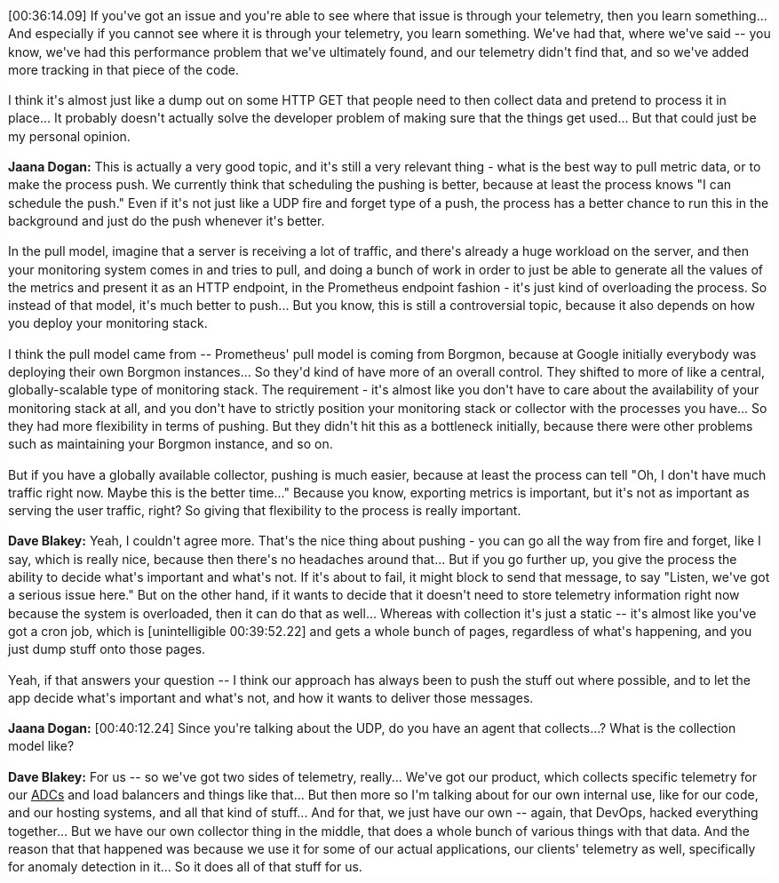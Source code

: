 \[00:36:14.09\] If you've got an issue and you're able to see where that issue is through your telemetry, then you learn something... And especially if you cannot see where it is through your telemetry, you learn something. We've had that, where we've said -- you know, we've had this performance problem that we've ultimately found, and our telemetry didn't find that, and so we've added more tracking in that piece of the code.

I think it's almost just like a dump out on some HTTP GET that people need to then collect data and pretend to process it in place... It probably doesn't actually solve the developer problem of making sure that the things get used... But that could just be my personal opinion.

**Jaana Dogan:** This is actually a very good topic, and it's still a very relevant thing - what is the best way to pull metric data, or to make the process push. We currently think that scheduling the pushing is better, because at least the process knows "I can schedule the push." Even if it's not just like a UDP fire and forget type of a push, the process has a better chance to run this in the background and just do the push whenever it's better.

In the pull model, imagine that a server is receiving a lot of traffic, and there's already a huge workload on the server, and then your monitoring system comes in and tries to pull, and doing a bunch of work in order to just be able to generate all the values of the metrics and present it as an HTTP endpoint, in the Prometheus endpoint fashion - it's just kind of overloading the process. So instead of that model, it's much better to push... But you know, this is still a controversial topic, because it also depends on how you deploy your monitoring stack.

I think the pull model came from -- Prometheus' pull model is coming from Borgmon, because at Google initially everybody was deploying their own Borgmon instances... So they'd kind of have more of an overall control. They shifted to more of like a central, globally-scalable type of monitoring stack. The requirement - it's almost like you don't have to care about the availability of your monitoring stack at all, and you don't have to strictly position your monitoring stack or collector with the processes you have... So they had more flexibility in terms of pushing. But they didn't hit this as a bottleneck initially, because there were other problems such as maintaining your Borgmon instance, and so on.

But if you have a globally available collector, pushing is much easier, because at least the process can tell "Oh, I don't have much traffic right now. Maybe this is the better time..." Because you know, exporting metrics is important, but it's not as important as serving the user traffic, right? So giving that flexibility to the process is really important.

**Dave Blakey:** Yeah, I couldn't agree more. That's the nice thing about pushing - you can go all the way from fire and forget, like I say, which is really nice, because then there's no headaches around that... But if you go further up, you give the process the ability to decide what's important and what's not. If it's about to fail, it might block to send that message, to say "Listen, we've got a serious issue here." But on the other hand, if it wants to decide that it doesn't need to store telemetry information right now because the system is overloaded, then it can do that as well... Whereas with collection it's just a static -- it's almost like you've got a cron job, which is \[unintelligible 00:39:52.22\] and gets a whole bunch of pages, regardless of what's happening, and you just dump stuff onto those pages.

Yeah, if that answers your question -- I think our approach has always been to push the stuff out where possible, and to let the app decide what's important and what's not, and how it wants to deliver those messages.

**Jaana Dogan:** \[00:40:12.24\] Since you're talking about the UDP, do you have an agent that collects...? What is the collection model like?

**Dave Blakey:** For us -- so we've got two sides of telemetry, really... We've got our product, which collects specific telemetry for our [ADCs](https://en.wikipedia.org/wiki/Application_delivery_controller) and load balancers and things like that... But then more so I'm talking about for our own internal use, like for our code, and our hosting systems, and all that kind of stuff... And for that, we just have our own -- again, that DevOps, hacked everything together... But we have our own collector thing in the middle, that does a whole bunch of various things with that data. And the reason that that happened was because we use it for some of our actual applications, our clients' telemetry as well, specifically for anomaly detection in it... So it does all of that stuff for us.
